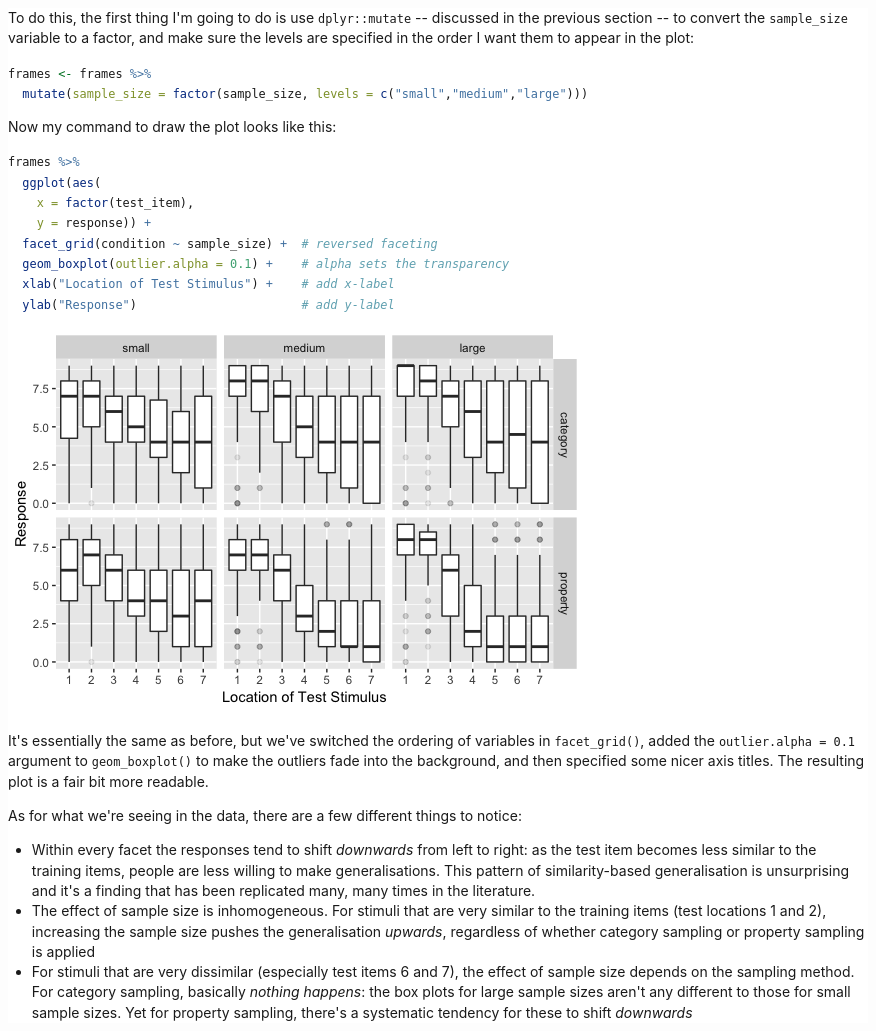 To do this, the first thing I'm going to do is use `dplyr::mutate` -- discussed in the previous section -- to convert the `sample_size` variable to a factor, and make sure the levels are specified in the order I want them to appear in the plot:

``` r
frames <- frames %>%
  mutate(sample_size = factor(sample_size, levels = c("small","medium","large")))
```

Now my command to draw the plot looks like this:

``` r
frames %>%                               
  ggplot(aes(
    x = factor(test_item),               
    y = response)) +                     
  facet_grid(condition ~ sample_size) +  # reversed faceting
  geom_boxplot(outlier.alpha = 0.1) +    # alpha sets the transparency
  xlab("Location of Test Stimulus") +    # add x-label
  ylab("Response")                       # add y-label
```

![](visualisation_files/figure-markdown_github/unnamed-chunk-18-1.png)

It's essentially the same as before, but we've switched the ordering of variables in `facet_grid()`, added the `outlier.alpha = 0.1` argument to `geom_boxplot()` to make the outliers fade into the background, and then specified some nicer axis titles. The resulting plot is a fair bit more readable.

As for what we're seeing in the data, there are a few different things to notice:

-   Within every facet the responses tend to shift *downwards* from left to right: as the test item becomes less similar to the training items, people are less willing to make generalisations. This pattern of similarity-based generalisation is unsurprising and it's a finding that has been replicated many, many times in the literature.
-   The effect of sample size is inhomogeneous. For stimuli that are very similar to the training items (test locations 1 and 2), increasing the sample size pushes the generalisation *upwards*, regardless of whether category sampling or property sampling is applied
-   For stimuli that are very dissimilar (especially test items 6 and 7), the effect of sample size depends on the sampling method. For category sampling, basically *nothing happens*: the box plots for large sample sizes aren't any different to those for small sample sizes. Yet for property sampling, there's a systematic tendency for these to shift *downwards*
